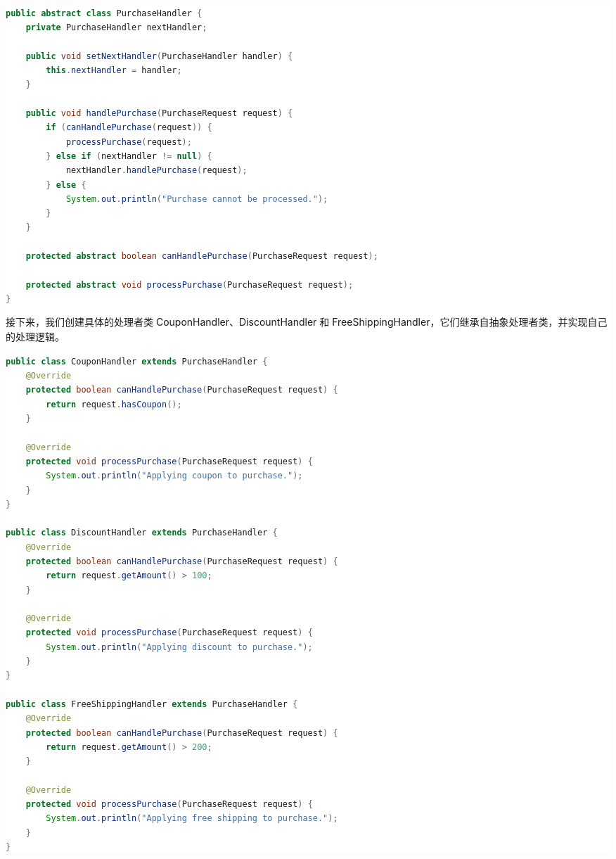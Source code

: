 ```java
public abstract class PurchaseHandler {
    private PurchaseHandler nextHandler;

    public void setNextHandler(PurchaseHandler handler) {
        this.nextHandler = handler;
    }

    public void handlePurchase(PurchaseRequest request) {
        if (canHandlePurchase(request)) {
            processPurchase(request);
        } else if (nextHandler != null) {
            nextHandler.handlePurchase(request);
        } else {
            System.out.println("Purchase cannot be processed.");
        }
    }

    protected abstract boolean canHandlePurchase(PurchaseRequest request);

    protected abstract void processPurchase(PurchaseRequest request);
}
```

接下来，我们创建具体的处理者类 CouponHandler、DiscountHandler 和 FreeShippingHandler，它们继承自抽象处理者类，并实现自己的处理逻辑。

```java
public class CouponHandler extends PurchaseHandler {
    @Override
    protected boolean canHandlePurchase(PurchaseRequest request) {
        return request.hasCoupon();
    }

    @Override
    protected void processPurchase(PurchaseRequest request) {
        System.out.println("Applying coupon to purchase.");
    }
}

public class DiscountHandler extends PurchaseHandler {
    @Override
    protected boolean canHandlePurchase(PurchaseRequest request) {
        return request.getAmount() > 100;
    }

    @Override
    protected void processPurchase(PurchaseRequest request) {
        System.out.println("Applying discount to purchase.");
    }
}

public class FreeShippingHandler extends PurchaseHandler {
    @Override
    protected boolean canHandlePurchase(PurchaseRequest request) {
        return request.getAmount() > 200;
    }

    @Override
    protected void processPurchase(PurchaseRequest request) {
        System.out.println("Applying free shipping to purchase.");
    }
}
```
